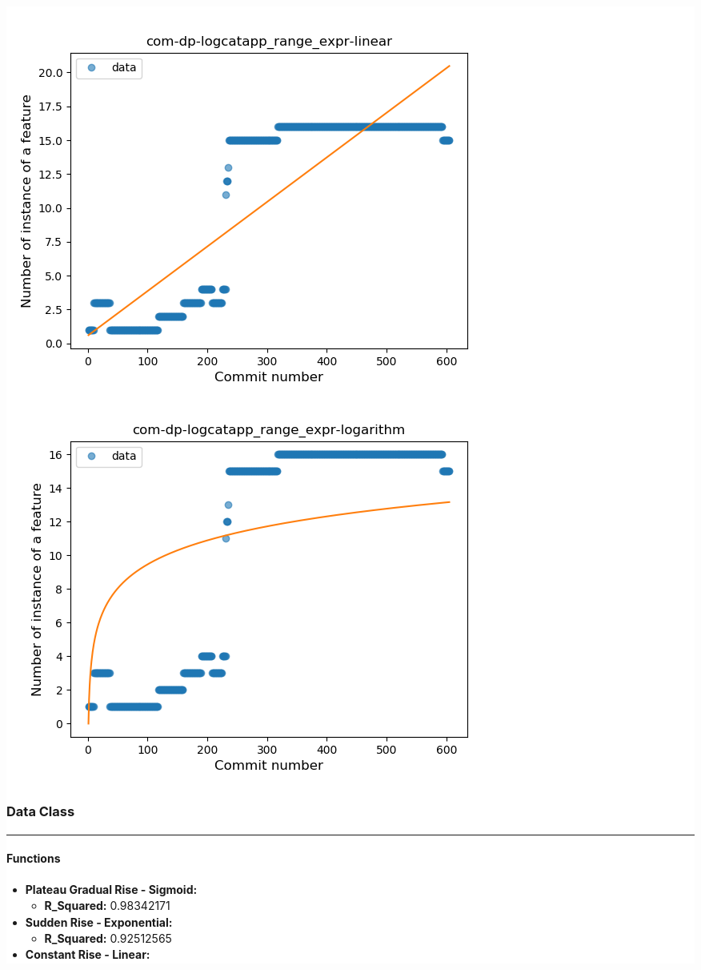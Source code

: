 ![com-dp-logcatapp T1](../plots/com-dp-logcatapp_range_expr_T1.png)
![com-dp-logcatapp T6](../plots/com-dp-logcatapp_range_expr_T6.png)
### <a name="data_class">Data Class</a>
----
#### Functions
* **Plateau Gradual Rise - Sigmoid:** ![equation](http://latex.codecogs.com/svg.latex?%5Cfrac%7B6.979615%7D%7B1%20&plus;%20%5Cepsilon%5E%28-0.022742%28x%20-412.107425%29%29%7D%20&plus;%200.905166)
    * **R_Squared:** 0.98342171
* **Sudden Rise - Exponential:** ![equation](http://latex.codecogs.com/svg.latex?25.597823x%5E%7B1.003953%7D%20&plus;%20-0.655287)
    * **R_Squared:** 0.92512565
* **Constant Rise - Linear:** ![equation](http://latex.codecogs.com/svg.latex?0.013932x%20&plus;%20-1.069761)